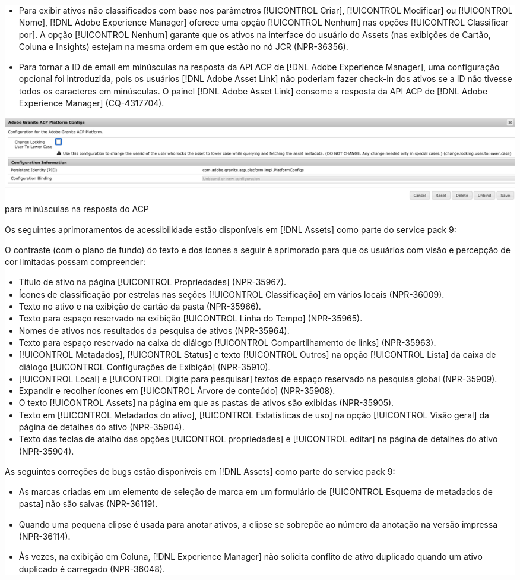 * Para exibir ativos não classificados com base nos parâmetros [!UICONTROL Criar], [!UICONTROL Modificar] ou [!UICONTROL Nome], [!DNL Adobe Experience Manager] oferece uma opção [!UICONTROL Nenhum] nas opções [!UICONTROL Classificar por]. A opção [!UICONTROL Nenhum] garante que os ativos na interface do usuário do Assets (nas exibições de Cartão, Coluna e Insights) estejam na mesma ordem em que estão no nó JCR (NPR-36356).

* Para tornar a ID de email em minúsculas na resposta da API ACP de [!DNL Adobe Experience Manager], uma configuração opcional foi introduzida, pois os usuários [!DNL Adobe Asset Link] não poderiam fazer check-in dos ativos se a ID não tivesse todos os caracteres em minúsculas. O painel [!DNL Adobe Asset Link] consome a resposta da API ACP de [!DNL Adobe Experience Manager] (CQ-4317704).

![configuração para alterar IDs de email de [!DNL Experience Manager]](/help/release-notes/assets/email-lowcase-config.png) para minúsculas na resposta do ACP


Os seguintes aprimoramentos de acessibilidade estão disponíveis em [!DNL Assets] como parte do service pack 9:

O contraste (com o plano de fundo) do texto e dos ícones a seguir é aprimorado para que os usuários com visão e percepção de cor limitadas possam compreender:

* Título de ativo na página [!UICONTROL Propriedades] (NPR-35967).
* Ícones de classificação por estrelas nas seções [!UICONTROL Classificação] em vários locais (NPR-36009).
* Texto no ativo e na exibição de cartão da pasta (NPR-35966).
* Texto para espaço reservado na exibição [!UICONTROL Linha do Tempo] (NPR-35965).
* Nomes de ativos nos resultados da pesquisa de ativos (NPR-35964).
* Texto para espaço reservado na caixa de diálogo [!UICONTROL Compartilhamento de links] (NPR-35963).
* [!UICONTROL Metadados], [!UICONTROL Status] e texto [!UICONTROL Outros] na opção [!UICONTROL Lista] da caixa de diálogo [!UICONTROL Configurações de Exibição] (NPR-35910).
* [!UICONTROL Local] e [!UICONTROL Digite para pesquisar] textos de espaço reservado na pesquisa global (NPR-35909).
* Expandir e recolher ícones em [!UICONTROL Árvore de conteúdo] (NPR-35908).
* O texto [!UICONTROL Assets] na página em que as pastas de ativos são exibidas (NPR-35905).
* Texto em [!UICONTROL Metadados do ativo], [!UICONTROL Estatísticas de uso] na opção [!UICONTROL Visão geral] da página de detalhes do ativo (NPR-35904).
* Texto das teclas de atalho das opções [!UICONTROL propriedades] e [!UICONTROL editar] na página de detalhes do ativo (NPR-35904).

As seguintes correções de bugs estão disponíveis em [!DNL Assets] como parte do service pack 9:

* As marcas criadas em um elemento de seleção de marca em um formulário de [!UICONTROL Esquema de metadados de pasta] não são salvas (NPR-36119).

* Quando uma pequena elipse é usada para anotar ativos, a elipse se sobrepõe ao número da anotação na versão impressa (NPR-36114).

* Às vezes, na exibição em Coluna, [!DNL Experience Manager] não solicita conflito de ativo duplicado quando um ativo duplicado é carregado (NPR-36048).
